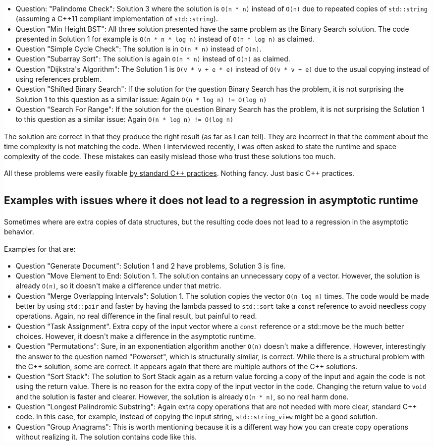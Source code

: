 - Question: "Palindome Check": Solution 3 where the solution is `O(n * n)` instead of `O(n)` due to repeated copies of `std::string` (assuming a C++11 compliant implementation of `std::string`).
- Question "Min Height BST": All three solution presented have the same problem as the Binary Search solution.
The code presented in Solution 1 for example is `O(n * n * log n)` instead of `O(n * log n)` as claimed.
- Question "Simple Cycle Check": The solution is in `O(n * n)` instead of `O(n)`.
- Question "Subarray Sort": The solution is again `O(n * n)` instead of `O(n)` as claimed.
- Question "Dijkstra's Algorithm": The Solution 1 is `O(v * v + e * e)` instead of `O(v * v + e)` due to the usual copying instead of using references problem.
- Question "Shifted Binary Search": If the solution for the question Binary Search has the problem, it is not surprising the Solution 1 to this question as a similar issue: Again `O(n * log n) != O(log n)`
- Question "Search For Range": If the solution for the question Binary Search has the problem, it is not surprising the Solution 1 to this question as a similar issue: Again `O(n * log n) != O(log n)`

The solution are correct in that they produce the right result (as far as I can tell).
They are incorrect in that the comment about the time complexity is not matching the code.
When I interviewed recently, I was often asked to state the runtime and space complexity of the code.
These mistakes can easily mislead those who trust these solutions too much.

All these problems were easily fixable [by standard C++ practices](https://isocpp.github.io/CppCoreGuidelines/CppCoreGuidelines#f15-prefer-simple-and-conventional-ways-of-passing-information).
Nothing fancy.
Just basic C++ practices.

## Examples with issues where it does not lead to a regression in asymptotic runtime

Sometimes where are extra copies of data structures, but the resulting code does not lead to a regression in the asymptotic behavior.

Examples for that are:

- Question "Generate Document": Solution 1 and 2 have problems, Solution 3 is fine.
- Question "Move Element to End: Solution 1. The solution contains an unnecessary copy of a vector. However, the solution is already `O(n)`, so it doesn't make a difference under that metric.
- Question "Merge Overlapping Intervals": Solution 1. The solution copies the vector `O(n log n)` times.
  The code would be made better by using `std::pair` and faster by having the lambda passed to `std::sort` take a `const` reference to avoid needless copy operations.
  Again, no real difference in the final result, but painful to read.
- Question "Task Assignment". Extra copy of the input vector where a `const` reference or a std::move be the much better choices. However, it doesn't make a difference in the asymptotic runtime.
- Question "Permutations": Sure, in an exponentiation algorithm another `O(n)` doesn't make a difference. However, interestingly the answer to the question named "Powerset", which is structurally similar, is correct.
  While there is a structural problem with the C++ solution, some are correct. It appears again that there are multiple authors of the C++ solutions.
- Question "Sort Stack": The solution to Sort Stack again as a return value forcing a copy of the input and again the code is not using the return value. There is no reason for the extra copy of the input vector in the code.
  Changing the return value to `void` and the solution is faster and clearer. However, the solution is already `O(n * n)`, so no real harm done.
- Question "Longest Palindromic Substring": Again extra copy operations that are not needed with more clear, standard C++ code. In this case, for example, instead of copying the input string, `std::string_view` might be a good solution.
- Question "Group Anagrams": This is worth mentioning because it is a different way how you can create copy operations without realizing it. The solution contains code like this.
